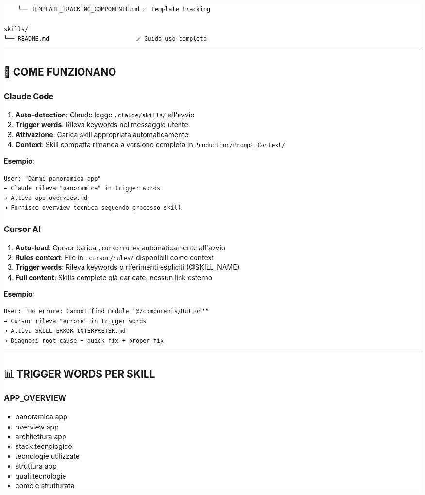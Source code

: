 ```
    └── TEMPLATE_TRACKING_COMPONENTE.md ✅ Template tracking

skills/
└── README.md                         ✅ Guida uso completa
```

---

## 🎯 COME FUNZIONANO

### Claude Code
1. **Auto-detection**: Claude legge `.claude/skills/` all'avvio
2. **Trigger words**: Rileva keywords nel messaggio utente
3. **Attivazione**: Carica skill appropriata automaticamente
4. **Context**: Skill compatta rimanda a versione completa in `Production/Prompt_Context/`

**Esempio**:
```
User: "Dammi panoramica app"
→ Claude rileva "panoramica" in trigger words
→ Attiva app-overview.md
→ Fornisce overview tecnica seguendo processo skill
```

### Cursor AI
1. **Auto-load**: Cursor carica `.cursorrules` automaticamente all'avvio
2. **Rules context**: File in `.cursor/rules/` disponibili come context
3. **Trigger words**: Rileva keywords o riferimenti espliciti (@SKILL_NAME)
4. **Full content**: Skills complete già caricate, nessun link esterno

**Esempio**:
```
User: "Ho errore: Cannot find module '@/components/Button'"
→ Cursor rileva "errore" in trigger words
→ Attiva SKILL_ERROR_INTERPRETER.md
→ Diagnosi root cause + quick fix + proper fix
```

---

## 📊 TRIGGER WORDS PER SKILL

### APP_OVERVIEW
- panoramica app
- overview app
- architettura app
- stack tecnologico
- tecnologie utilizzate
- struttura app
- quali tecnologie
- come è strutturata
